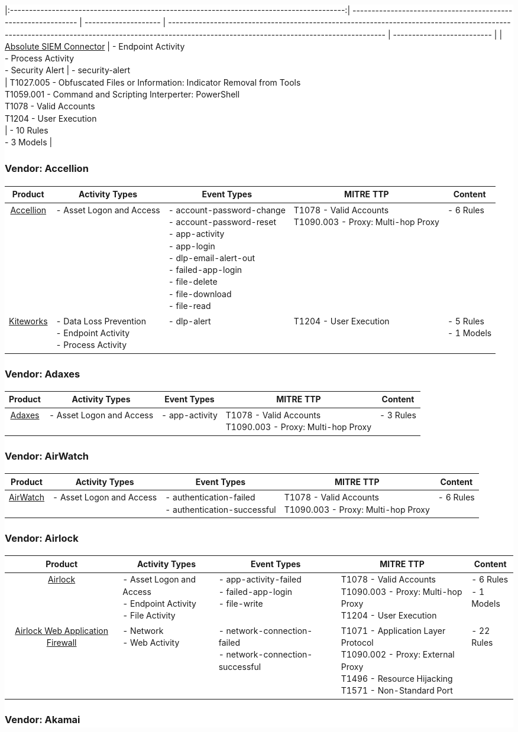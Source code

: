 |:----------------------------------------------------------------------------------------:| ------------------------------------------------------------- | -------------------- | ---------------------------------------------------------------------------------------------------------------------------------------------------------------------------------------------- | -------------------------- |
| [Absolute SIEM Connector](../DataSources/datasource_absolute_absolute_siem_connector.md) | - Endpoint Activity<br>- Process Activity<br>- Security Alert | - security-alert<br> | T1027.005 - Obfuscated Files or Information: Indicator Removal from Tools<br>T1059.001 - Command and Scripting Interperter: PowerShell<br>T1078 - Valid Accounts<br>T1204 - User Execution<br> |  - 10 Rules<br> - 3 Models |
### Vendor: Accellion
|                            Product                            | Activity Types                                                      | Event Types                                                                                                                                                                                  | MITRE TTP                                                        | Content                   |
|:-------------------------------------------------------------:| ------------------------------------------------------------------- | -------------------------------------------------------------------------------------------------------------------------------------------------------------------------------------------- | ---------------------------------------------------------------- | ------------------------- |
| [Accellion](../DataSources/datasource_accellion_accellion.md) | - Asset Logon and Access                                            | - account-password-change<br>- account-password-reset<br>- app-activity<br>- app-login<br>- dlp-email-alert-out<br>- failed-app-login<br>- file-delete<br>- file-download<br>- file-read<br> | T1078 - Valid Accounts<br>T1090.003 - Proxy: Multi-hop Proxy<br> |  - 6 Rules<br>            |
| [Kiteworks](../DataSources/datasource_accellion_kiteworks.md) | - Data Loss Prevention<br>- Endpoint Activity<br>- Process Activity | - dlp-alert<br>                                                                                                                                                                              | T1204 - User Execution<br>                                       |  - 5 Rules<br> - 1 Models |
### Vendor: Adaxes
|                       Product                        | Activity Types           | Event Types        | MITRE TTP                                                        | Content        |
|:----------------------------------------------------:| ------------------------ | ------------------ | ---------------------------------------------------------------- | -------------- |
| [Adaxes](../DataSources/datasource_adaxes_adaxes.md) | - Asset Logon and Access | - app-activity<br> | T1078 - Valid Accounts<br>T1090.003 - Proxy: Multi-hop Proxy<br> |  - 3 Rules<br> |
### Vendor: AirWatch
|                          Product                           | Activity Types           | Event Types                                                | MITRE TTP                                                        | Content        |
|:----------------------------------------------------------:| ------------------------ | ---------------------------------------------------------- | ---------------------------------------------------------------- | -------------- |
| [AirWatch](../DataSources/datasource_airwatch_airwatch.md) | - Asset Logon and Access | - authentication-failed<br>- authentication-successful<br> | T1078 - Valid Accounts<br>T1090.003 - Proxy: Multi-hop Proxy<br> |  - 6 Rules<br> |
### Vendor: Airlock
|                                                  Product                                                  | Activity Types                                                     | Event Types                                                        | MITRE TTP                                                                                                                              | Content                   |
|:---------------------------------------------------------------------------------------------------------:| ------------------------------------------------------------------ | ------------------------------------------------------------------ | -------------------------------------------------------------------------------------------------------------------------------------- | ------------------------- |
|                          [Airlock](../DataSources/datasource_airlock_airlock.md)                          | - Asset Logon and Access<br>- Endpoint Activity<br>- File Activity | - app-activity-failed<br>- failed-app-login<br>- file-write<br>    | T1078 - Valid Accounts<br>T1090.003 - Proxy: Multi-hop Proxy<br>T1204 - User Execution<br>                                             |  - 6 Rules<br> - 1 Models |
| [Airlock Web Application Firewall](../DataSources/datasource_airlock_airlock_web_application_firewall.md) | - Network<br>- Web Activity                                        | - network-connection-failed<br>- network-connection-successful<br> | T1071 - Application Layer Protocol<br>T1090.002 - Proxy: External Proxy<br>T1496 - Resource Hijacking<br>T1571 - Non-Standard Port<br> |  - 22 Rules<br>           |
### Vendor: Akamai